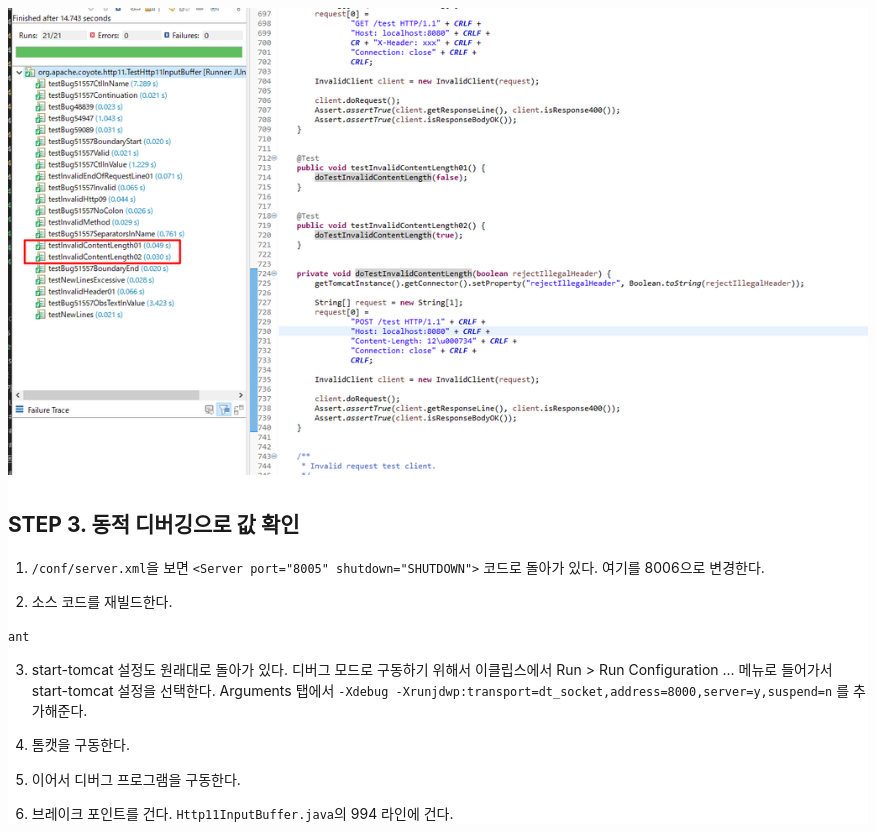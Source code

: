 ![](/images/cve-2022-42252-after-code-update-unit-test.png)

## STEP 3. 동적 디버깅으로 값 확인
1.  `/conf/server.xml`을 보면 `<Server port="8005" shutdown="SHUTDOWN">` 코드로 돌아가 있다. 여기를 8006으로 변경한다. 

2. 소스 코드를 재빌드한다. 

```sh
ant
```

3. start-tomcat 설정도 원래대로 돌아가 있다. 디버그 모드로 구동하기 위해서 이클립스에서 Run > Run Configuration ... 메뉴로 들어가서 start-tomcat 설정을 선택한다. Arguments 탭에서 `-Xdebug -Xrunjdwp:transport=dt_socket,address=8000,server=y,suspend=n` 를 추가해준다. 

3. 톰캣을 구동한다. 

4. 이어서 디버그 프로그램을 구동한다. 

5. 브레이크 포인트를 건다. `Http11InputBuffer.java`의 994 라인에 건다. 

